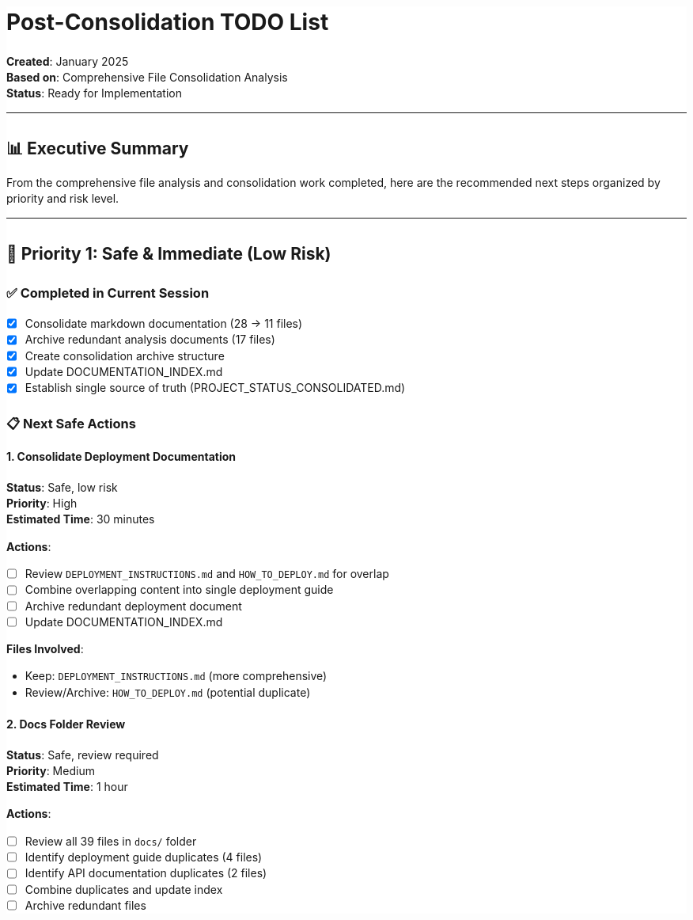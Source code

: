 # Post-Consolidation TODO List

**Created**: January 2025  
**Based on**: Comprehensive File Consolidation Analysis  
**Status**: Ready for Implementation

---

## 📊 Executive Summary

From the comprehensive file analysis and consolidation work completed, here are the recommended next steps organized by priority and risk level.

---

## 🎯 Priority 1: Safe & Immediate (Low Risk)

### ✅ Completed in Current Session
- [x] Consolidate markdown documentation (28 → 11 files)
- [x] Archive redundant analysis documents (17 files)
- [x] Create consolidation archive structure
- [x] Update DOCUMENTATION_INDEX.md
- [x] Establish single source of truth (PROJECT_STATUS_CONSOLIDATED.md)

### 📋 Next Safe Actions

#### 1. Consolidate Deployment Documentation
**Status**: Safe, low risk  
**Priority**: High  
**Estimated Time**: 30 minutes

**Actions**:
- [ ] Review `DEPLOYMENT_INSTRUCTIONS.md` and `HOW_TO_DEPLOY.md` for overlap
- [ ] Combine overlapping content into single deployment guide
- [ ] Archive redundant deployment document
- [ ] Update DOCUMENTATION_INDEX.md

**Files Involved**:
- Keep: `DEPLOYMENT_INSTRUCTIONS.md` (more comprehensive)
- Review/Archive: `HOW_TO_DEPLOY.md` (potential duplicate)

#### 2. Docs Folder Review
**Status**: Safe, review required  
**Priority**: Medium  
**Estimated Time**: 1 hour

**Actions**:
- [ ] Review all 39 files in `docs/` folder
- [ ] Identify deployment guide duplicates (4 files)
- [ ] Identify API documentation duplicates (2 files)
- [ ] Combine duplicates and update index
- [ ] Archive redundant files
